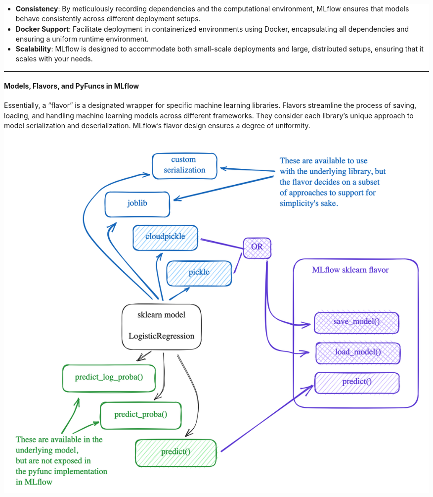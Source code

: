 - **Consistency**: By meticulously recording  dependencies and the computational environment, MLflow ensures that  models behave consistently across different deployment setups.
- **Docker Support**: Facilitate deployment in  containerized environments using Docker, encapsulating all dependencies  and ensuring a uniform runtime environment.
- **Scalability**: MLflow is designed to accommodate  both small-scale deployments and large, distributed setups, ensuring  that it scales with your needs.

---

#### Models, Flavors, and PyFuncs in MLflow

Essentially, a “flavor” is a designated wrapper for specific machine learning libraries. Flavors streamline the process of saving, loading, and handling  machine learning models across different frameworks. They consider each  library’s unique approach to model serialization and deserialization. MLflow’s flavor design ensures a degree of uniformity.

![image-20240528135718817](.mlflow-images/image-20240528135718817.png)
